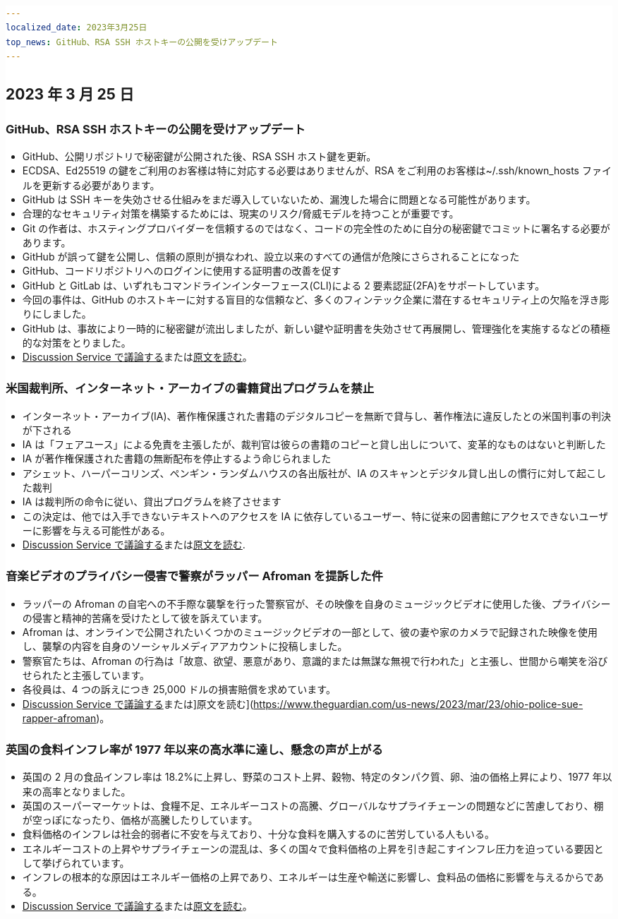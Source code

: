 ```yaml
---
localized_date: 2023年3月25日
top_news: GitHub、RSA SSH ホストキーの公開を受けアップデート
---
```


## 2023 年 3 月 25 日

### GitHub、RSA SSH ホストキーの公開を受けアップデート

- GitHub、公開リポジトリで秘密鍵が公開された後、RSA SSH ホスト鍵を更新。
- ECDSA、Ed25519 の鍵をご利用のお客様は特に対応する必要はありませんが、RSA をご利用のお客様は~/.ssh/known_hosts ファイルを更新する必要があります。
- GitHub は SSH キーを失効させる仕組みをまだ導入していないため、漏洩した場合に問題となる可能性があります。
- 合理的なセキュリティ対策を構築するためには、現実のリスク/脅威モデルを持つことが重要です。
- Git の作者は、ホスティングプロバイダーを信頼するのではなく、コードの完全性のために自分の秘密鍵でコミットに署名する必要があります。
- GitHub が誤って鍵を公開し、信頼の原則が損なわれ、設立以来のすべての通信が危険にさらされることになった
- GitHub、コードリポジトリへのログインに使用する証明書の改善を促す
- GitHub と GitLab は、いずれもコマンドラインインターフェース(CLI)による 2 要素認証(2FA)をサポートしています。
- 今回の事件は、GitHub のホストキーに対する盲目的な信頼など、多くのフィンテック企業に潜在するセキュリティ上の欠陥を浮き彫りにしました。
- GitHub は、事故により一時的に秘密鍵が流出しましたが、新しい鍵や証明書を失効させて再展開し、管理強化を実施するなどの積極的な対策をとりました。
- [Discussion Service で議論する](http://news.ycombinator.com/item?id=35285390)または[原文を読む](https://github.blog/2023-03-23-we-updated-our-rsa-ssh-host-key/)。

### 米国裁判所、インターネット・アーカイブの書籍貸出プログラムを禁止

- インターネット・アーカイブ(IA)、著作権保護された書籍のデジタルコピーを無断で貸与し、著作権法に違反したとの米国判事の判決が下される
- IA は「フェアユース」による免責を主張したが、裁判官は彼らの書籍のコピーと貸し出しについて、変革的なものはないと判断した
- IA が著作権保護された書籍の無断配布を停止するよう命じられました
- アシェット、ハーパーコリンズ、ペンギン・ランダムハウスの各出版社が、IA のスキャンとデジタル貸し出しの慣行に対して起こした裁判
- IA は裁判所の命令に従い、貸出プログラムを終了させます
- この決定は、他では入手できないテキストへのアクセスを IA に依存しているユーザー、特に従来の図書館にアクセスできないユーザーに影響を与える可能性がある。
- [Discussion Service で議論する](http://news.ycombinator.com/item?id=35297117)または[原文を読む](https://file770.com/judge-decides-against-internet-archive/).

### 音楽ビデオのプライバシー侵害で警察がラッパー Afroman を提訴した件

- ラッパーの Afroman の自宅への不手際な襲撃を行った警察官が、その映像を自身のミュージックビデオに使用した後、プライバシーの侵害と精神的苦痛を受けたとして彼を訴えています。
- Afroman は、オンラインで公開されたいくつかのミュージックビデオの一部として、彼の妻や家のカメラで記録された映像を使用し、襲撃の内容を自身のソーシャルメディアアカウントに投稿しました。
- 警察官たちは、Afroman の行為は「故意、欲望、悪意があり、意識的または無謀な無視で行われた」と主張し、世間から嘲笑を浴びせられたと主張しています。
- 各役員は、4 つの訴えにつき 25,000 ドルの損害賠償を求めています。
- [Discussion Service で議論する](http://news.ycombinator.com/item?id=35284187)または]原文を読む](https://www.theguardian.com/us-news/2023/mar/23/ohio-police-sue-rapper-afroman)。

### 英国の食料インフレ率が 1977 年以来の高水準に達し、懸念の声が上がる

- 英国の 2 月の食品インフレ率は 18.2%に上昇し、野菜のコスト上昇、穀物、特定のタンパク質、卵、油の価格上昇により、1977 年以来の高率となりました。
- 英国のスーパーマーケットは、食糧不足、エネルギーコストの高騰、グローバルなサプライチェーンの問題などに苦慮しており、棚が空っぽになったり、価格が高騰したりしています。
- 食料価格のインフレは社会的弱者に不安を与えており、十分な食料を購入するのに苦労している人もいる。
- エネルギーコストの上昇やサプライチェーンの混乱は、多くの国々で食料価格の上昇を引き起こすインフレ圧力を迫っている要因として挙げられています。
- インフレの根本的な原因はエネルギー価格の上昇であり、エネルギーは生産や輸送に影響し、食料品の価格に影響を与えるからである。
- [Discussion Service で議論する](http://news.ycombinator.com/item?id=35290460)または[原文を読む](https://www.grocerygazette.co.uk/2023/03/22/food-inflation-highest-rate/)。
